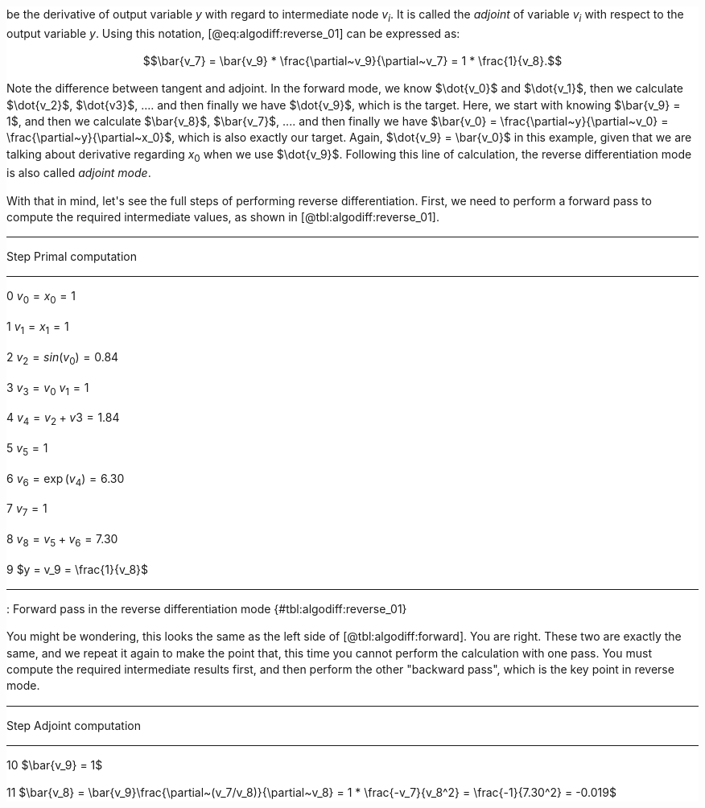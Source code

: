 be the derivative of output variable $y$ with regard to intermediate node $v_i$.
It is called the *adjoint* of variable $v_i$ with respect to the output variable $y$.
Using this notation, [@eq:algodiff:reverse_01] can be expressed as:

$$\bar{v_7} = \bar{v_9} * \frac{\partial~v_9}{\partial~v_7} = 1 * \frac{1}{v_8}.$$

Note the difference between tangent and adjoint.
In the forward mode, we know $\dot{v_0}$ and $\dot{v_1}$, then we calculate $\dot{v_2}$, $\dot{v3}$, .... and then finally we have $\dot{v_9}$, which is the target.
Here, we start with knowing $\bar{v_9} = 1$, and then we calculate $\bar{v_8}$, $\bar{v_7}$, .... and then finally we have $\bar{v_0} = \frac{\partial~y}{\partial~v_0} = \frac{\partial~y}{\partial~x_0}$, which is also exactly our target.
Again, $\dot{v_9} = \bar{v_0}$ in this example, given that we are talking about derivative regarding $x_0$ when we use $\dot{v_9}$.
Following this line of calculation, the reverse differentiation mode is also called *adjoint mode*.

With that in mind, let's see the full steps of performing reverse differentiation.
First, we need to perform a forward pass to compute the required intermediate values, as shown in [@tbl:algodiff:reverse_01].

---- --------------------------
Step Primal computation        
---- --------------------------
0    $v_0 = x_0 = 1$           

1    $v_1 = x_1 = 1$           

2    $v_2 = sin(v_0) = 0.84$   

3    $v_3 = v_0~v_1 = 1$       

4    $v_4 = v_2 + v3 = 1.84$   

5    $v_5 = 1$                 

6    $v_6 = \exp{(v_4)} = 6.30$

7    $v_7 = 1$                  

8    $v_8 = v_5 + v_6 = 7.30$  

9    $y = v_9 = \frac{1}{v_8}$
---- --------------------------
: Forward pass in the reverse differentiation mode {#tbl:algodiff:reverse_01}

You might be wondering, this looks the same as the left side of [@tbl:algodiff:forward].
You are right. These two are exactly the same, and we repeat it again to make the point that, this time you cannot perform the calculation with one pass.
You must compute the required intermediate results first, and then perform the other "backward pass", which is the key point in reverse mode.

---- ---------------------------------------------------------------------------------
Step Adjoint computation
---- ---------------------------------------------------------------------------------
10   $\bar{v_9} = 1$

11   $\bar{v_8} = \bar{v_9}\frac{\partial~(v_7/v_8)}{\partial~v_8} = 1 * \frac{-v_7}{v_8^2} = \frac{-1}{7.30^2} = -0.019$
